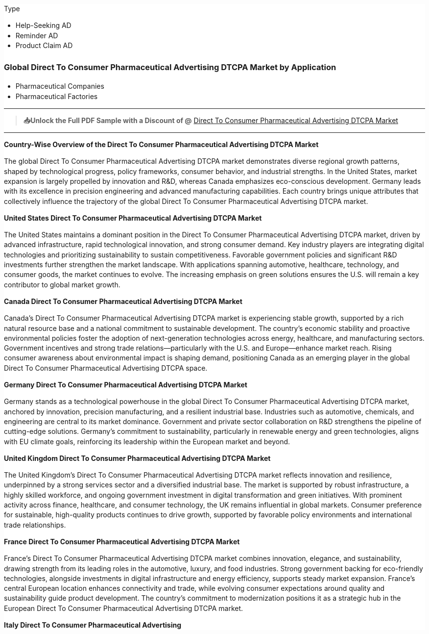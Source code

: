 Type</h3><ul><li>Help-Seeking AD</li><li>Reminder AD</li><li>Product Claim AD</li></ul><h3>Global Direct To Consumer Pharmaceutical Advertising DTCPA Market by Application</h3><ul><li>Pharmaceutical Companies</li><li>Pharmaceutical Factories</li></ul></p><hr /><blockquote><p><strong>📥Unlock the Full PDF Sample with a Discount of @</strong> <a href="https://www.marketresearchintellect.com/ask-for-discount/?rid=1044656&amp;utm_source=Github-April&amp;utm_medium=041">Direct To Consumer Pharmaceutical Advertising DTCPA Market</a></p></blockquote><hr /><p class="" data-start="217" data-end="261"><strong data-start="217" data-end="261">Country-Wise Overview of the Direct To Consumer Pharmaceutical Advertising DTCPA Market</strong></p><p class="" data-start="263" data-end="774">The global Direct To Consumer Pharmaceutical Advertising DTCPA market demonstrates diverse regional growth patterns, shaped by technological progress, policy frameworks, consumer behavior, and industrial strengths. In the United States, market expansion is largely propelled by innovation and R&amp;D, whereas Canada emphasizes eco-conscious development. Germany leads with its excellence in precision engineering and advanced manufacturing capabilities. Each country brings unique attributes that collectively influence the trajectory of the global Direct To Consumer Pharmaceutical Advertising DTCPA market.</p><p class="" data-start="776" data-end="1421"><strong data-start="776" data-end="805">United States Direct To Consumer Pharmaceutical Advertising DTCPA Market</strong></p><p class="" data-start="776" data-end="1421">The United States maintains a dominant position in the Direct To Consumer Pharmaceutical Advertising DTCPA market, driven by advanced infrastructure, rapid technological innovation, and strong consumer demand. Key industry players are integrating digital technologies and prioritizing sustainability to sustain competitiveness. Favorable government policies and significant R&amp;D investments further strengthen the market landscape. With applications spanning automotive, healthcare, technology, and consumer goods, the market continues to evolve. The increasing emphasis on green solutions ensures the U.S. will remain a key contributor to global market growth.</p><p class="" data-start="1423" data-end="2019"><strong data-start="1423" data-end="1445">Canada Direct To Consumer Pharmaceutical Advertising DTCPA Market</strong></p><p class="" data-start="1423" data-end="2019">Canada&rsquo;s Direct To Consumer Pharmaceutical Advertising DTCPA market is experiencing stable growth, supported by a rich natural resource base and a national commitment to sustainable development. The country&rsquo;s economic stability and proactive environmental policies foster the adoption of next-generation technologies across energy, healthcare, and manufacturing sectors. Government incentives and strong trade relations&mdash;particularly with the U.S. and Europe&mdash;enhance market reach. Rising consumer awareness about environmental impact is shaping demand, positioning Canada as an emerging player in the global Direct To Consumer Pharmaceutical Advertising DTCPA space.</p><p class="" data-start="2021" data-end="2591"><strong data-start="2021" data-end="2044">Germany Direct To Consumer Pharmaceutical Advertising DTCPA Market</strong></p><p class="" data-start="2021" data-end="2591">Germany stands as a technological powerhouse in the global Direct To Consumer Pharmaceutical Advertising DTCPA market, anchored by innovation, precision manufacturing, and a resilient industrial base. Industries such as automotive, chemicals, and engineering are central to its market dominance. Government and private sector collaboration on R&amp;D strengthens the pipeline of cutting-edge solutions. Germany&rsquo;s commitment to sustainability, particularly in renewable energy and green technologies, aligns with EU climate goals, reinforcing its leadership within the European market and beyond.</p><p class="" data-start="2593" data-end="3221"><strong data-start="2593" data-end="2623">United Kingdom Direct To Consumer Pharmaceutical Advertising DTCPA Market</strong></p><p class="" data-start="2593" data-end="3221">The United Kingdom&rsquo;s Direct To Consumer Pharmaceutical Advertising DTCPA market reflects innovation and resilience, underpinned by a strong services sector and a diversified industrial base. The market is supported by robust infrastructure, a highly skilled workforce, and ongoing government investment in digital transformation and green initiatives. With prominent activity across finance, healthcare, and consumer technology, the UK remains influential in global markets. Consumer preference for sustainable, high-quality products continues to drive growth, supported by favorable policy environments and international trade relationships.</p><p class="" data-start="3223" data-end="3838"><strong data-start="3223" data-end="3245">France Direct To Consumer Pharmaceutical Advertising DTCPA Market</strong></p><p class="" data-start="3223" data-end="3838">France&rsquo;s Direct To Consumer Pharmaceutical Advertising DTCPA market combines innovation, elegance, and sustainability, drawing strength from its leading roles in the automotive, luxury, and food industries. Strong government backing for eco-friendly technologies, alongside investments in digital infrastructure and energy efficiency, supports steady market expansion. France&rsquo;s central European location enhances connectivity and trade, while evolving consumer expectations around quality and sustainability guide product development. The country&rsquo;s commitment to modernization positions it as a strategic hub in the European Direct To Consumer Pharmaceutical Advertising DTCPA market.</p><p class="" data-start="3840" data-end="4422"><strong data-start="3840" data-end="3861">Italy Direct To Consumer Pharmaceutical Advertising